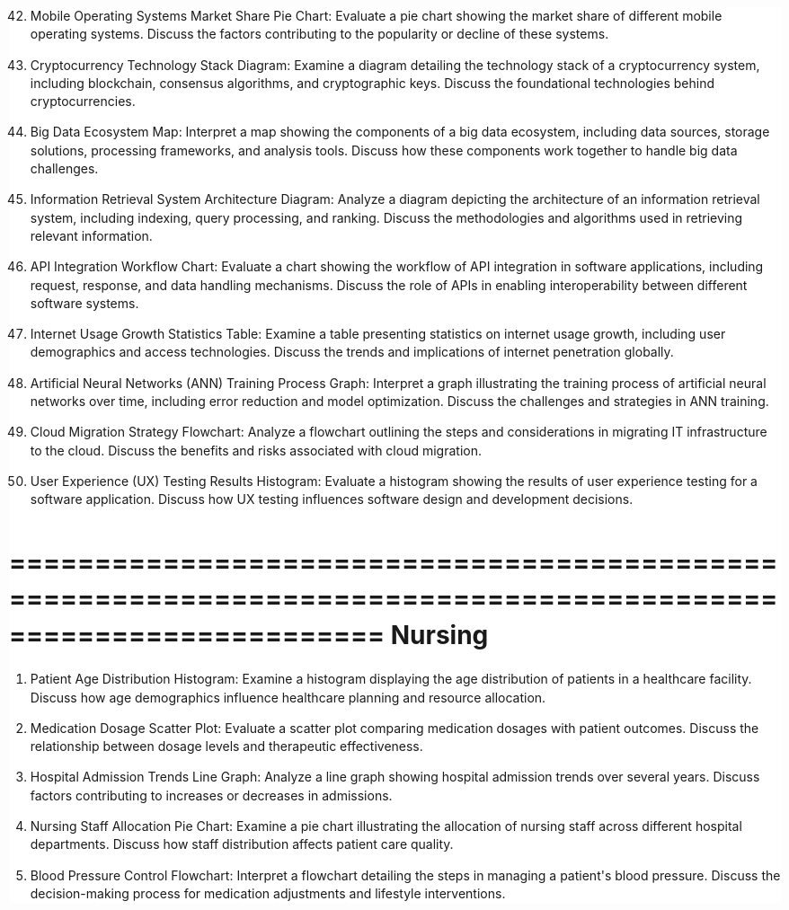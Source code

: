 42. Mobile Operating Systems Market Share Pie Chart: Evaluate a pie chart showing the market share of different mobile operating systems. Discuss the factors contributing to the popularity or decline of these systems.

43. Cryptocurrency Technology Stack Diagram: Examine a diagram detailing the technology stack of a cryptocurrency system, including blockchain, consensus algorithms, and cryptographic keys. Discuss the foundational technologies behind cryptocurrencies.

44. Big Data Ecosystem Map: Interpret a map showing the components of a big data ecosystem, including data sources, storage solutions, processing frameworks, and analysis tools. Discuss how these components work together to handle big data challenges.

45. Information Retrieval System Architecture Diagram: Analyze a diagram depicting the architecture of an information retrieval system, including indexing, query processing, and ranking. Discuss the methodologies and algorithms used in retrieving relevant information.

46. API Integration Workflow Chart: Evaluate a chart showing the workflow of API integration in software applications, including request, response, and data handling mechanisms. Discuss the role of APIs in enabling interoperability between different software systems.

47. Internet Usage Growth Statistics Table: Examine a table presenting statistics on internet usage growth, including user demographics and access technologies. Discuss the trends and implications of internet penetration globally.

48. Artificial Neural Networks (ANN) Training Process Graph: Interpret a graph illustrating the training process of artificial neural networks over time, including error reduction and model optimization. Discuss the challenges and strategies in ANN training.

49. Cloud Migration Strategy Flowchart: Analyze a flowchart outlining the steps and considerations in migrating IT infrastructure to the cloud. Discuss the benefits and risks associated with cloud migration.

50. User Experience (UX) Testing Results Histogram: Evaluate a histogram showing the results of user experience testing for a software application. Discuss how UX testing influences software design and development decisions.


================================================================================================================
Nursing
================================================================================================================
1. Patient Age Distribution Histogram: Examine a histogram displaying the age distribution of patients in a healthcare facility. Discuss how age demographics influence healthcare planning and resource allocation.

2. Medication Dosage Scatter Plot: Evaluate a scatter plot comparing medication dosages with patient outcomes. Discuss the relationship between dosage levels and therapeutic effectiveness.

3. Hospital Admission Trends Line Graph: Analyze a line graph showing hospital admission trends over several years. Discuss factors contributing to increases or decreases in admissions.

4. Nursing Staff Allocation Pie Chart: Examine a pie chart illustrating the allocation of nursing staff across different hospital departments. Discuss how staff distribution affects patient care quality.

5. Blood Pressure Control Flowchart: Interpret a flowchart detailing the steps in managing a patient's blood pressure. Discuss the decision-making process for medication adjustments and lifestyle interventions.
